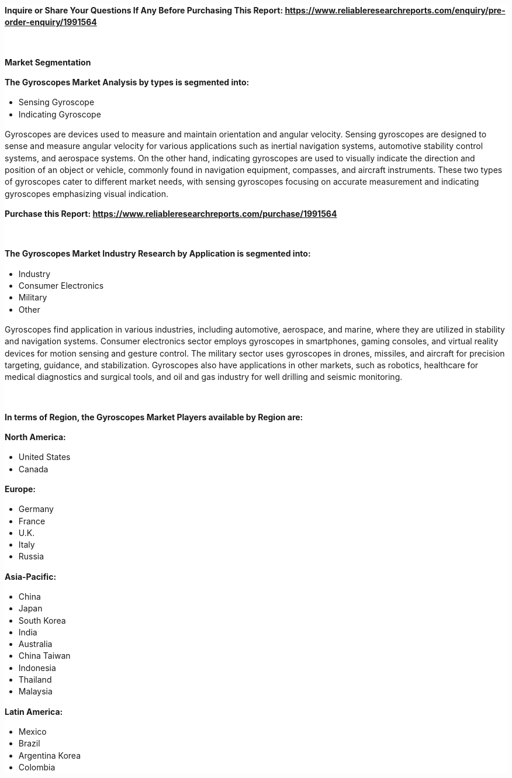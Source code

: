 <p><strong>Inquire or Share Your Questions If Any Before Purchasing This Report: <a href="https://www.reliableresearchreports.com/enquiry/pre-order-enquiry/1991564">https://www.reliableresearchreports.com/enquiry/pre-order-enquiry/1991564</a></strong></p>
<p>&nbsp;</p>
<p><strong>Market Segmentation</strong></p>
<p><strong>The Gyroscopes Market Analysis by types is segmented into:</strong></p>
<p><ul><li>Sensing Gyroscope</li><li>Indicating Gyroscope</li></ul></p>
<p><p>Gyroscopes are devices used to measure and maintain orientation and angular velocity. Sensing gyroscopes are designed to sense and measure angular velocity for various applications such as inertial navigation systems, automotive stability control systems, and aerospace systems. On the other hand, indicating gyroscopes are used to visually indicate the direction and position of an object or vehicle, commonly found in navigation equipment, compasses, and aircraft instruments. These two types of gyroscopes cater to different market needs, with sensing gyroscopes focusing on accurate measurement and indicating gyroscopes emphasizing visual indication.</p></p>
<p><strong>Purchase this Report:&nbsp;<a href="https://www.reliableresearchreports.com/purchase/1991564">https://www.reliableresearchreports.com/purchase/1991564</a></strong></p>
<p>&nbsp;</p>
<p><strong>The Gyroscopes Market Industry Research by Application is segmented into:</strong></p>
<p><ul><li>Industry</li><li>Consumer Electronics</li><li>Military</li><li>Other</li></ul></p>
<p><p>Gyroscopes find application in various industries, including automotive, aerospace, and marine, where they are utilized in stability and navigation systems. Consumer electronics sector employs gyroscopes in smartphones, gaming consoles, and virtual reality devices for motion sensing and gesture control. The military sector uses gyroscopes in drones, missiles, and aircraft for precision targeting, guidance, and stabilization. Gyroscopes also have applications in other markets, such as robotics, healthcare for medical diagnostics and surgical tools, and oil and gas industry for well drilling and seismic monitoring.</p></p>
<p>&nbsp;</p>
<p><strong>In terms of Region, the Gyroscopes Market Players available by Region are:</strong></p>
<p>
    <p> <strong> North America: </strong>
        <ul>
            <li>United States</li>
            <li>Canada</li>
        </ul>
        </p> 
    <p> <strong> Europe: </strong>
        <ul>
            <li>Germany</li>
            <li>France</li>
            <li>U.K.</li>
            <li>Italy</li>
            <li>Russia</li>
        </ul>
        </p> 
    <p> <strong> Asia-Pacific: </strong>
        <ul>
            <li>China</li>
            <li>Japan</li>
            <li>South Korea</li>
            <li>India</li>
            <li>Australia</li>
            <li>China Taiwan</li>
            <li>Indonesia</li>
            <li>Thailand</li>
            <li>Malaysia</li>
        </ul>
        </p> 
    <p> <strong> Latin America: </strong>
        <ul>
            <li>Mexico</li>
            <li>Brazil</li>
            <li>Argentina Korea</li>
            <li>Colombia</li>
        </ul>